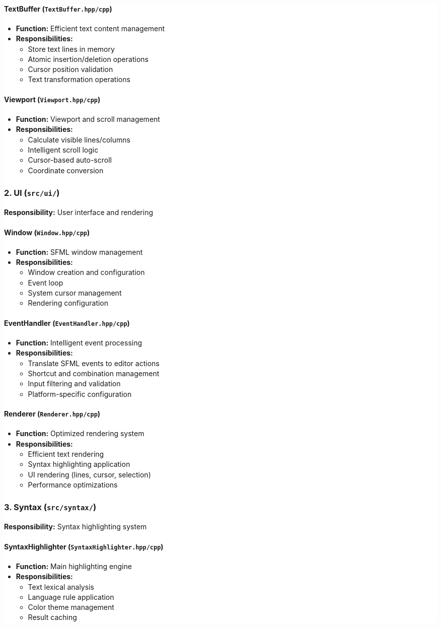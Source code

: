 #### TextBuffer (`TextBuffer.hpp/cpp`)
- **Function:** Efficient text content management
- **Responsibilities:**
  - Store text lines in memory
  - Atomic insertion/deletion operations
  - Cursor position validation
  - Text transformation operations

#### Viewport (`Viewport.hpp/cpp`)
- **Function:** Viewport and scroll management
- **Responsibilities:**
  - Calculate visible lines/columns
  - Intelligent scroll logic
  - Cursor-based auto-scroll
  - Coordinate conversion

### 2. UI (`src/ui/`)

**Responsibility:** User interface and rendering

#### Window (`Window.hpp/cpp`)
- **Function:** SFML window management
- **Responsibilities:**
  - Window creation and configuration
  - Event loop
  - System cursor management
  - Rendering configuration

#### EventHandler (`EventHandler.hpp/cpp`)
- **Function:** Intelligent event processing
- **Responsibilities:**
  - Translate SFML events to editor actions
  - Shortcut and combination management
  - Input filtering and validation
  - Platform-specific configuration

#### Renderer (`Renderer.hpp/cpp`)
- **Function:** Optimized rendering system
- **Responsibilities:**
  - Efficient text rendering
  - Syntax highlighting application
  - UI rendering (lines, cursor, selection)
  - Performance optimizations

### 3. Syntax (`src/syntax/`)

**Responsibility:** Syntax highlighting system

#### SyntaxHighlighter (`SyntaxHighlighter.hpp/cpp`)
- **Function:** Main highlighting engine
- **Responsibilities:**
  - Text lexical analysis
  - Language rule application
  - Color theme management
  - Result caching
